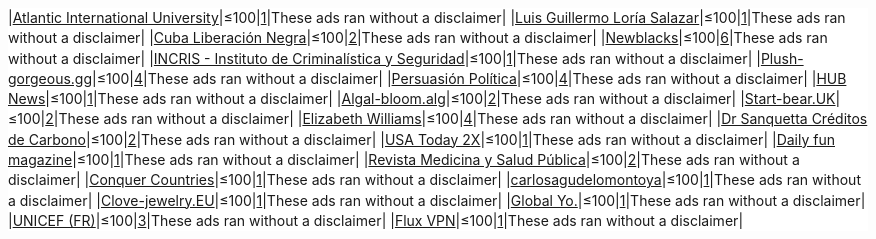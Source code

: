 |[Atlantic International University](https://www.facebook.com/105728562826950)|≤100|[1](https://www.facebook.com/ads/library/?active_status=all&ad_type=political_and_issue_ads&country=PA&view_all_page_id=105728562826950&search_type=page&media_type=all)|These ads ran without a disclaimer|
|[Luis Guillermo Loría Salazar](https://www.facebook.com/217779808412632)|≤100|[1](https://www.facebook.com/ads/library/?active_status=all&ad_type=political_and_issue_ads&country=PA&view_all_page_id=217779808412632&search_type=page&media_type=all)|These ads ran without a disclaimer|
|[Cuba Liberación Negra](https://www.facebook.com/252224197980016)|≤100|[2](https://www.facebook.com/ads/library/?active_status=all&ad_type=political_and_issue_ads&country=PA&view_all_page_id=252224197980016&search_type=page&media_type=all)|These ads ran without a disclaimer|
|[Newblacks](https://www.facebook.com/251360678068375)|≤100|[6](https://www.facebook.com/ads/library/?active_status=all&ad_type=political_and_issue_ads&country=PA&view_all_page_id=251360678068375&search_type=page&media_type=all)|These ads ran without a disclaimer|
|[INCRIS - Instituto de Criminalística y Seguridad](https://www.facebook.com/167849823362648)|≤100|[1](https://www.facebook.com/ads/library/?active_status=all&ad_type=political_and_issue_ads&country=PA&view_all_page_id=167849823362648&search_type=page&media_type=all)|These ads ran without a disclaimer|
|[Plush-gorgeous.gg](https://www.facebook.com/110745958412337)|≤100|[4](https://www.facebook.com/ads/library/?active_status=all&ad_type=political_and_issue_ads&country=PA&view_all_page_id=110745958412337&search_type=page&media_type=all)|These ads ran without a disclaimer|
|[Persuasión Política](https://www.facebook.com/151929731346964)|≤100|[4](https://www.facebook.com/ads/library/?active_status=all&ad_type=political_and_issue_ads&country=PA&view_all_page_id=151929731346964&search_type=page&media_type=all)|These ads ran without a disclaimer|
|[HUB News](https://www.facebook.com/627254007695823)|≤100|[1](https://www.facebook.com/ads/library/?active_status=all&ad_type=political_and_issue_ads&country=PA&view_all_page_id=627254007695823&search_type=page&media_type=all)|These ads ran without a disclaimer|
|[Algal-bloom.alg](https://www.facebook.com/110509808692781)|≤100|[2](https://www.facebook.com/ads/library/?active_status=all&ad_type=political_and_issue_ads&country=PA&view_all_page_id=110509808692781&search_type=page&media_type=all)|These ads ran without a disclaimer|
|[Start-bear.UK](https://www.facebook.com/107160075304956)|≤100|[2](https://www.facebook.com/ads/library/?active_status=all&ad_type=political_and_issue_ads&country=PA&view_all_page_id=107160075304956&search_type=page&media_type=all)|These ads ran without a disclaimer|
|[Elizabeth Williams](https://www.facebook.com/272782365921087)|≤100|[4](https://www.facebook.com/ads/library/?active_status=all&ad_type=political_and_issue_ads&country=PA&view_all_page_id=272782365921087&search_type=page&media_type=all)|These ads ran without a disclaimer|
|[Dr Sanquetta Créditos de Carbono](https://www.facebook.com/158428210693814)|≤100|[2](https://www.facebook.com/ads/library/?active_status=all&ad_type=political_and_issue_ads&country=PA&view_all_page_id=158428210693814&search_type=page&media_type=all)|These ads ran without a disclaimer|
|[USA Today 2X](https://www.facebook.com/229087490286658)|≤100|[1](https://www.facebook.com/ads/library/?active_status=all&ad_type=political_and_issue_ads&country=PA&view_all_page_id=229087490286658&search_type=page&media_type=all)|These ads ran without a disclaimer|
|[Daily fun magazine](https://www.facebook.com/178355362032581)|≤100|[1](https://www.facebook.com/ads/library/?active_status=all&ad_type=political_and_issue_ads&country=PA&view_all_page_id=178355362032581&search_type=page&media_type=all)|These ads ran without a disclaimer|
|[Revista Medicina y Salud Pública](https://www.facebook.com/29283722950)|≤100|[2](https://www.facebook.com/ads/library/?active_status=all&ad_type=political_and_issue_ads&country=PA&view_all_page_id=29283722950&search_type=page&media_type=all)|These ads ran without a disclaimer|
|[Conquer Countries](https://www.facebook.com/351244834736685)|≤100|[1](https://www.facebook.com/ads/library/?active_status=all&ad_type=political_and_issue_ads&country=PA&view_all_page_id=351244834736685&search_type=page&media_type=all)|These ads ran without a disclaimer|
|[carlosagudelomontoya](https://www.facebook.com/109570912175181)|≤100|[1](https://www.facebook.com/ads/library/?active_status=all&ad_type=political_and_issue_ads&country=PA&view_all_page_id=109570912175181&search_type=page&media_type=all)|These ads ran without a disclaimer|
|[Clove-jewelry.EU](https://www.facebook.com/103521266005882)|≤100|[1](https://www.facebook.com/ads/library/?active_status=all&ad_type=political_and_issue_ads&country=PA&view_all_page_id=103521266005882&search_type=page&media_type=all)|These ads ran without a disclaimer|
|[Global Yo.](https://www.facebook.com/101512779421553)|≤100|[1](https://www.facebook.com/ads/library/?active_status=all&ad_type=political_and_issue_ads&country=PA&view_all_page_id=101512779421553&search_type=page&media_type=all)|These ads ran without a disclaimer|
|[UNICEF (FR)](https://www.facebook.com/124252504303223)|≤100|[3](https://www.facebook.com/ads/library/?active_status=all&ad_type=political_and_issue_ads&country=PA&view_all_page_id=124252504303223&search_type=page&media_type=all)|These ads ran without a disclaimer|
|[Flux VPN](https://www.facebook.com/339932985874704)|≤100|[1](https://www.facebook.com/ads/library/?active_status=all&ad_type=political_and_issue_ads&country=PA&view_all_page_id=339932985874704&search_type=page&media_type=all)|These ads ran without a disclaimer|